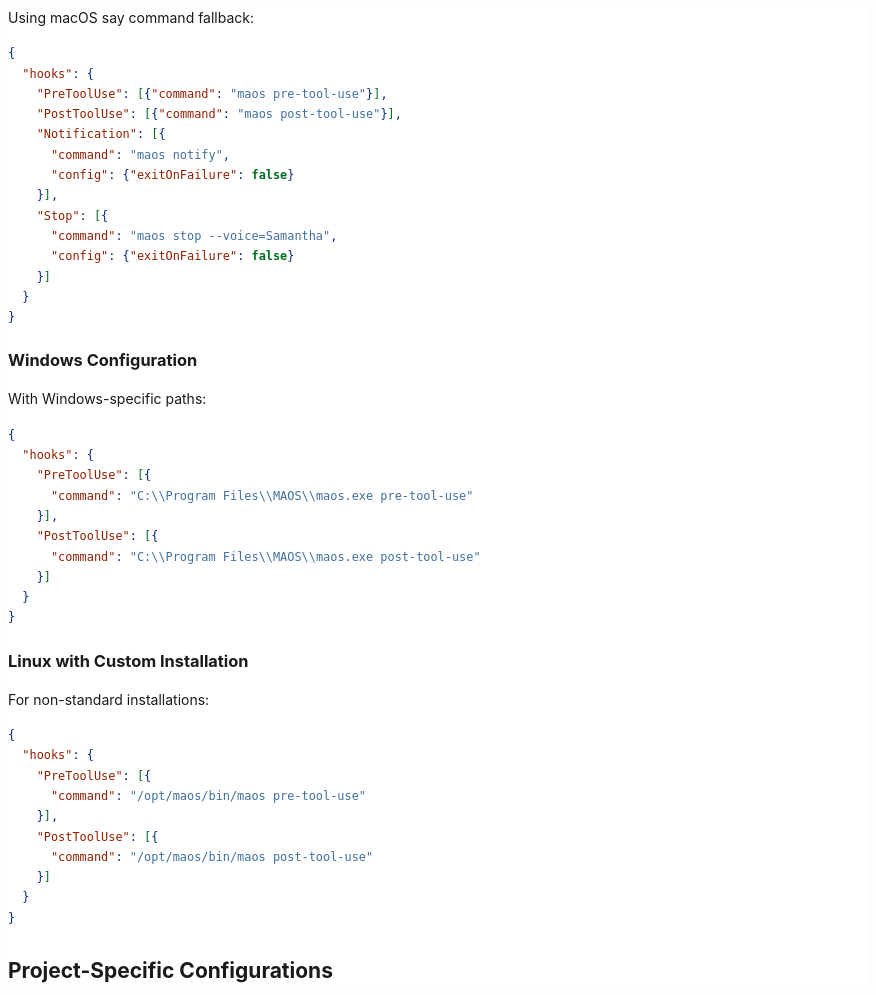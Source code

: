 Using macOS say command fallback:

```json
{
  "hooks": {
    "PreToolUse": [{"command": "maos pre-tool-use"}],
    "PostToolUse": [{"command": "maos post-tool-use"}],
    "Notification": [{
      "command": "maos notify",
      "config": {"exitOnFailure": false}
    }],
    "Stop": [{
      "command": "maos stop --voice=Samantha",
      "config": {"exitOnFailure": false}
    }]
  }
}
```

### Windows Configuration

With Windows-specific paths:

```json
{
  "hooks": {
    "PreToolUse": [{
      "command": "C:\\Program Files\\MAOS\\maos.exe pre-tool-use"
    }],
    "PostToolUse": [{
      "command": "C:\\Program Files\\MAOS\\maos.exe post-tool-use"
    }]
  }
}
```

### Linux with Custom Installation

For non-standard installations:

```json
{
  "hooks": {
    "PreToolUse": [{
      "command": "/opt/maos/bin/maos pre-tool-use"
    }],
    "PostToolUse": [{
      "command": "/opt/maos/bin/maos post-tool-use"
    }]
  }
}
```

## Project-Specific Configurations
